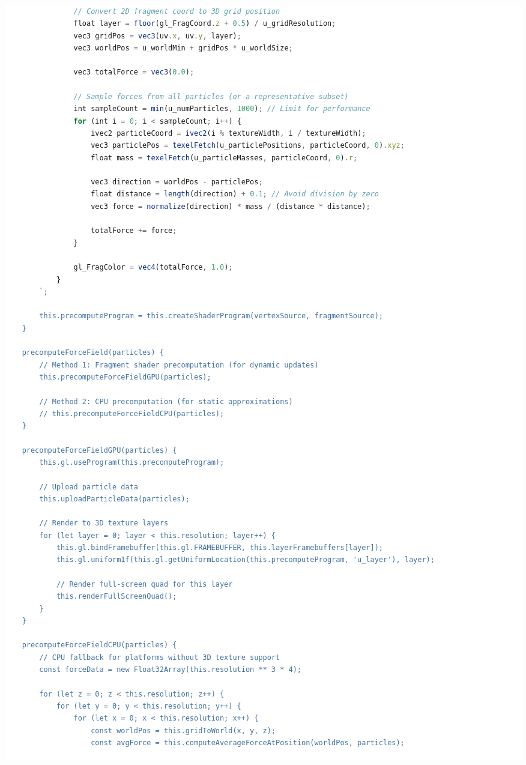 ```javascript
                // Convert 2D fragment coord to 3D grid position
                float layer = floor(gl_FragCoord.z + 0.5) / u_gridResolution;
                vec3 gridPos = vec3(uv.x, uv.y, layer);
                vec3 worldPos = u_worldMin + gridPos * u_worldSize;
                
                vec3 totalForce = vec3(0.0);
                
                // Sample forces from all particles (or a representative subset)
                int sampleCount = min(u_numParticles, 1000); // Limit for performance
                for (int i = 0; i < sampleCount; i++) {
                    ivec2 particleCoord = ivec2(i % textureWidth, i / textureWidth);
                    vec3 particlePos = texelFetch(u_particlePositions, particleCoord, 0).xyz;
                    float mass = texelFetch(u_particleMasses, particleCoord, 0).r;
                    
                    vec3 direction = worldPos - particlePos;
                    float distance = length(direction) + 0.1; // Avoid division by zero
                    vec3 force = normalize(direction) * mass / (distance * distance);
                    
                    totalForce += force;
                }
                
                gl_FragColor = vec4(totalForce, 1.0);
            }
        `;
        
        this.precomputeProgram = this.createShaderProgram(vertexSource, fragmentSource);
    }
    
    precomputeForceField(particles) {
        // Method 1: Fragment shader precomputation (for dynamic updates)
        this.precomputeForceFieldGPU(particles);
        
        // Method 2: CPU precomputation (for static approximations)
        // this.precomputeForceFieldCPU(particles);
    }
    
    precomputeForceFieldGPU(particles) {
        this.gl.useProgram(this.precomputeProgram);
        
        // Upload particle data
        this.uploadParticleData(particles);
        
        // Render to 3D texture layers
        for (let layer = 0; layer < this.resolution; layer++) {
            this.gl.bindFramebuffer(this.gl.FRAMEBUFFER, this.layerFramebuffers[layer]);
            this.gl.uniform1f(this.gl.getUniformLocation(this.precomputeProgram, 'u_layer'), layer);
            
            // Render full-screen quad for this layer
            this.renderFullScreenQuad();
        }
    }
    
    precomputeForceFieldCPU(particles) {
        // CPU fallback for platforms without 3D texture support
        const forceData = new Float32Array(this.resolution ** 3 * 4);
        
        for (let z = 0; z < this.resolution; z++) {
            for (let y = 0; y < this.resolution; y++) {
                for (let x = 0; x < this.resolution; x++) {
                    const worldPos = this.gridToWorld(x, y, z);
                    const avgForce = this.computeAverageForceAtPosition(worldPos, particles);
                    
```